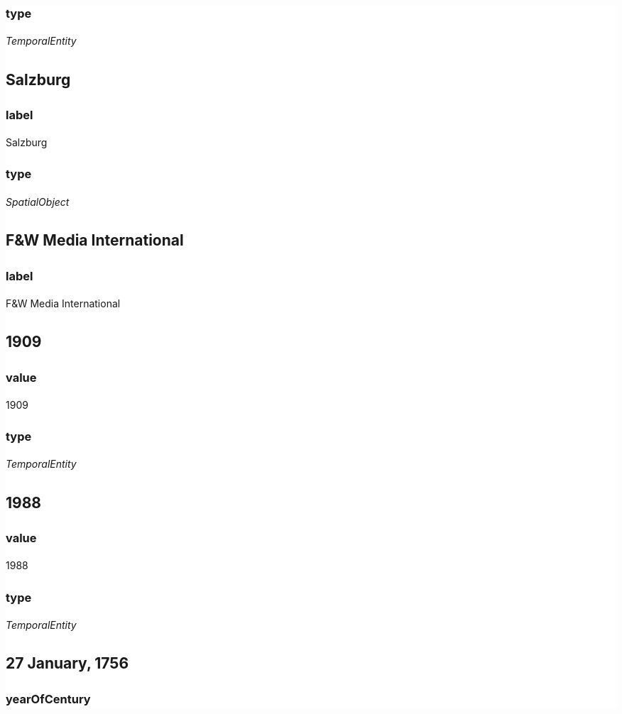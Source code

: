 ### type


*TemporalEntity*

## Salzburg

### label


Salzburg

### type


*SpatialObject*

## F&W Media International

### label


F&W Media International

## 1909

### value


1909

### type


*TemporalEntity*

## 1988

### value


1988

### type


*TemporalEntity*

## 27 January, 1756

### yearOfCentury

